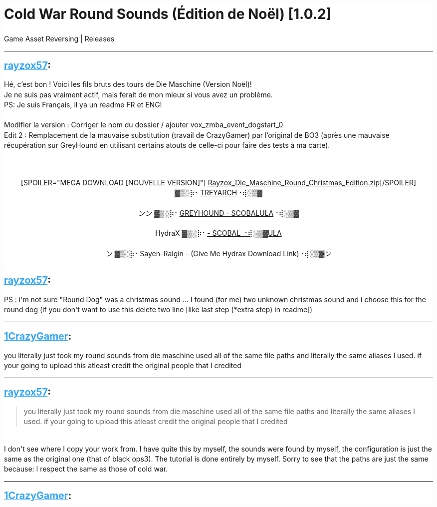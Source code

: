 # Cold War Round Sounds (Édition de Noël) [1.0.2]
Game Asset Reversing | Releases

---
<strong style="font-size: 1.4em;"><span style="text-decoration: underline;text-decoration-color: #34a7f9;"><span style="color:#34a7f9;">rayzox57</span></span>:</strong>

<p>H&#233;, c’est bon ! Voici les fils bruts des tours de Die Maschine (Version No&#235;l)!<br />Je ne suis pas vraiment actif, mais ferait de mon mieux si vous avez un probl&#232;me.<br />PS: Je suis Fran&#231;ais, il ya un readme FR et ENG!<br /><br />Modifier la version : Corriger le nom du dossier / ajouter vox_zmba_event_dogstart_0<br />Edit 2 : Remplacement de la mauvaise substitution (travail de CrazyGamer) par l’original de BO3 (apr&#232;s une mauvaise r&#233;cup&#233;ration sur GreyHound en utilisant certains atouts de celle-ci pour faire des tests &#224; ma carte).<br /><br /><br /><p style="text-align:center;">[SPOILER=&quot;MEGA DOWNLOAD [NOUVELLE VERSION]&quot;] <a href="https://mega.nz/file/MOphXaAb#olFi5vnQQlLbxklCk-k4pir7ZrIXARrPOWAZ1gMOMtg">Rayzox_Die_Maschine_Round_Christmas_Edition.zip</a>[/SPOILER]<br />
▓▒░⡷⠂<a href="https://www.treyarch.com/">TREYARCH</a>⠐⢾░▒▓<br /><br />ンン ▓▒░⡷⠂<a href="https://github.com/Scobalula/Greyhound/releases">GREYHOUND - SCOBALULA</a>⠐⢾░▒▓<br /><br />HydraX ▓▒░⡷⠂<a href="https://github.com/Scobalula/HydraX">- SCOBAL ⠐⢾░▒▓ULA</a><br /><br />ン ▓▒░⡷⠂Sayen-Raigin - (Give Me Hydrax Download Link)⠐⢾░▒▓ン
</p></p>

---
<strong style="font-size: 1.4em;"><span style="text-decoration: underline;text-decoration-color: #34a7f9;"><span style="color:#34a7f9;">rayzox57</span></span>:</strong>

<p>PS : i&#39;m not sure &quot;Round Dog&quot; was a christmas sound ... I found (for me) two unknown christmas sound and i choose this for the round dog (if you don&#39;t want to use this delete two line [like last step (*extra step) in readme])</p>

---
<strong style="font-size: 1.4em;"><span style="text-decoration: underline;text-decoration-color: #34a7f9;"><span style="color:#34a7f9;">1CrazyGamer</span></span>:</strong>

<p>you literally just took my round sounds from die maschine used all of the same file paths and literally the same aliases I used. if your going to upload this atleast credit the original people that I credited</p>

---
<strong style="font-size: 1.4em;"><span style="text-decoration: underline;text-decoration-color: #34a7f9;"><span style="color:#34a7f9;">rayzox57</span></span>:</strong>

<p><blockquote>you literally just took my round sounds from die maschine used all of the same file paths and literally the same aliases I used. if your going to upload this atleast credit the original people that I credited<br /></blockquote><br />I don&#39;t see where I copy your work from. I have quite this by myself, the sounds were found by myself, the configuration is just the same as the original one (that of black ops3). The tutorial is done entirely by myself. Sorry to see that the paths are just the same because: I respect the same as those of cold war.</p>

---
<strong style="font-size: 1.4em;"><span style="text-decoration: underline;text-decoration-color: #34a7f9;"><span style="color:#34a7f9;">1CrazyGamer</span></span>:</strong>
